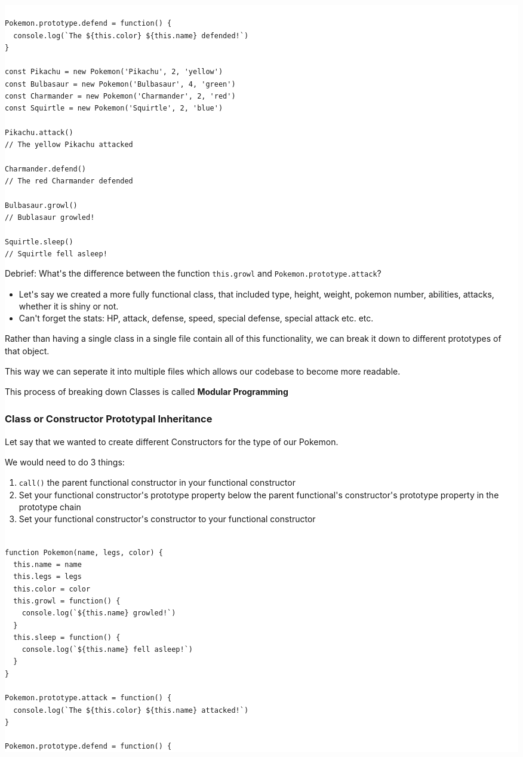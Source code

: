 ```

Pokemon.prototype.defend = function() {
  console.log(`The ${this.color} ${this.name} defended!`)
}

const Pikachu = new Pokemon('Pikachu', 2, 'yellow')
const Bulbasaur = new Pokemon('Bulbasaur', 4, 'green')
const Charmander = new Pokemon('Charmander', 2, 'red')
const Squirtle = new Pokemon('Squirtle', 2, 'blue')

Pikachu.attack()
// The yellow Pikachu attacked

Charmander.defend()
// The red Charmander defended

Bulbasaur.growl()
// Bublasaur growled!

Squirtle.sleep()
// Squirtle fell asleep! 
```


Debrief: What's the difference between the function `this.growl` and `Pokemon.prototype.attack`?

- Let's say we created a more fully functional class, that included type, height, weight, pokemon number, abilities, attacks, whether it is shiny or not.
- Can't forget the stats: HP, attack, defense, speed, special defense, special attack etc. etc.

Rather than having a single class in a single file contain all of this functionality, we can break it down to different prototypes of that object.

This way we can seperate it into multiple files which allows our codebase to become more readable.

This process of breaking down Classes is called __Modular Programming__

### Class or Constructor Prototypal Inheritance

Let say that we wanted to create different Constructors for the type of our Pokemon.

We would need to do 3 things:

1. `call()` the parent functional constructor in your functional constructor
2. Set your functional constructor's prototype property below the parent functional's constructor's prototype property in the prototype chain
3. Set your functional constructor's constructor to your functional constructor

```

function Pokemon(name, legs, color) {
  this.name = name
  this.legs = legs
  this.color = color
  this.growl = function() {
    console.log(`${this.name} growled!`)
  }
  this.sleep = function() {
    console.log(`${this.name} fell asleep!`)
  }
}

Pokemon.prototype.attack = function() {
  console.log(`The ${this.color} ${this.name} attacked!`)
}

Pokemon.prototype.defend = function() {
```